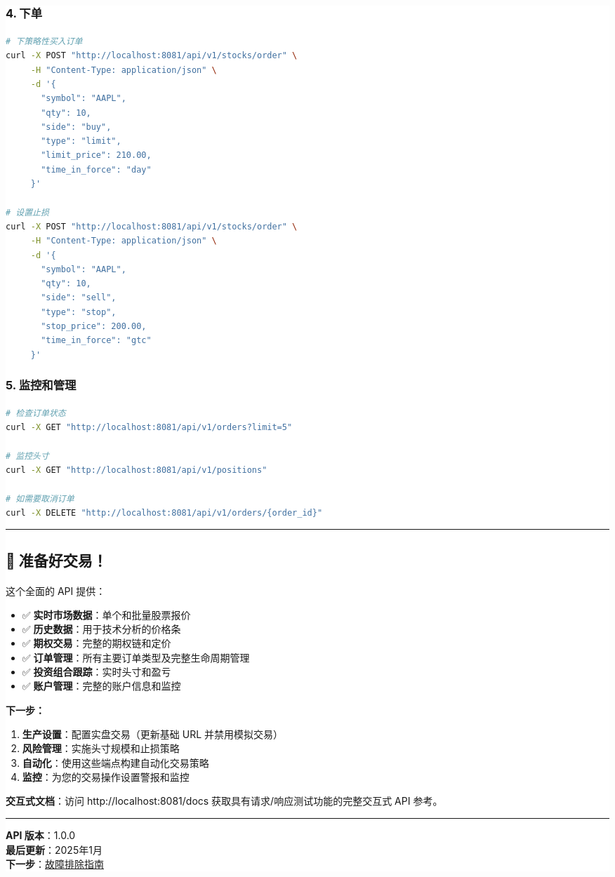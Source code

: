 ### 4. 下单
```bash
# 下策略性买入订单
curl -X POST "http://localhost:8081/api/v1/stocks/order" \
     -H "Content-Type: application/json" \
     -d '{
       "symbol": "AAPL",
       "qty": 10,
       "side": "buy",
       "type": "limit",
       "limit_price": 210.00,
       "time_in_force": "day"
     }'

# 设置止损
curl -X POST "http://localhost:8081/api/v1/stocks/order" \
     -H "Content-Type: application/json" \
     -d '{
       "symbol": "AAPL",
       "qty": 10,
       "side": "sell",
       "type": "stop",
       "stop_price": 200.00,
       "time_in_force": "gtc"
     }'
```

### 5. 监控和管理
```bash
# 检查订单状态
curl -X GET "http://localhost:8081/api/v1/orders?limit=5"

# 监控头寸
curl -X GET "http://localhost:8081/api/v1/positions"

# 如需要取消订单
curl -X DELETE "http://localhost:8081/api/v1/orders/{order_id}"
```

---

## 🎯 准备好交易！

这个全面的 API 提供：

- ✅ **实时市场数据**：单个和批量股票报价
- ✅ **历史数据**：用于技术分析的价格条
- ✅ **期权交易**：完整的期权链和定价
- ✅ **订单管理**：所有主要订单类型及完整生命周期管理
- ✅ **投资组合跟踪**：实时头寸和盈亏
- ✅ **账户管理**：完整的账户信息和监控

**下一步：**
1. **生产设置**：配置实盘交易（更新基础 URL 并禁用模拟交易）
2. **风险管理**：实施头寸规模和止损策略
3. **自动化**：使用这些端点构建自动化交易策略
4. **监控**：为您的交易操作设置警报和监控

**交互式文档**：访问 http://localhost:8081/docs 获取具有请求/响应测试功能的完整交互式 API 参考。

---

**API 版本**：1.0.0  
**最后更新**：2025年1月  
**下一步**：[故障排除指南](故障排除指南.md)